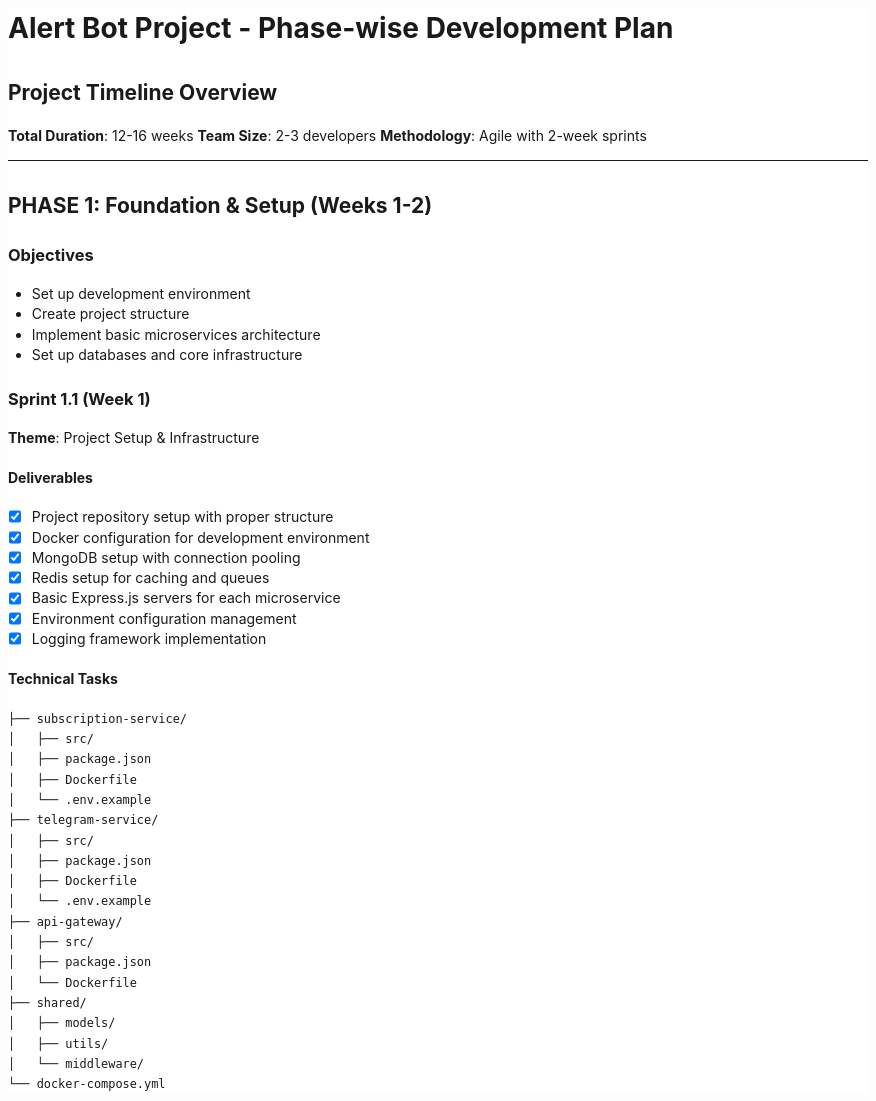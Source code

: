 # Alert Bot Project - Phase-wise Development Plan

## Project Timeline Overview

**Total Duration**: 12-16 weeks
**Team Size**: 2-3 developers
**Methodology**: Agile with 2-week sprints

---

## PHASE 1: Foundation & Setup (Weeks 1-2)

### Objectives
- Set up development environment
- Create project structure
- Implement basic microservices architecture
- Set up databases and core infrastructure

### Sprint 1.1 (Week 1)
**Theme**: Project Setup & Infrastructure

#### Deliverables
- [x] Project repository setup with proper structure
- [x] Docker configuration for development environment
- [x] MongoDB setup with connection pooling
- [x] Redis setup for caching and queues
- [x] Basic Express.js servers for each microservice
- [x] Environment configuration management
- [x] Logging framework implementation

#### Technical Tasks
```
├── subscription-service/
│   ├── src/
│   ├── package.json
│   ├── Dockerfile
│   └── .env.example
├── telegram-service/
│   ├── src/
│   ├── package.json
│   ├── Dockerfile
│   └── .env.example
├── api-gateway/
│   ├── src/
│   ├── package.json
│   └── Dockerfile
├── shared/
│   ├── models/
│   ├── utils/
│   └── middleware/
└── docker-compose.yml
```
